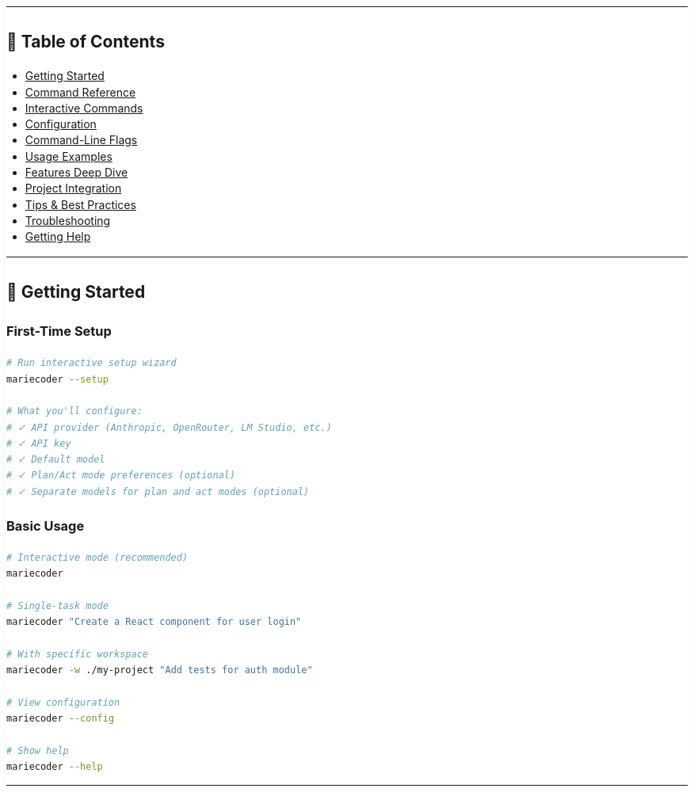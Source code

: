 
---

## 📖 Table of Contents

- [Getting Started](#-getting-started)
- [Command Reference](#-command-reference-table)
- [Interactive Commands](#-interactive-mode-commands)
- [Configuration](#️-configuration)
- [Command-Line Flags](#-command-line-flags)
- [Usage Examples](#-usage-examples)
- [Features Deep Dive](#-features-deep-dive)
- [Project Integration](#-project-integration-clinerules)
- [Tips & Best Practices](#-tips--best-practices)
- [Troubleshooting](#-troubleshooting)
- [Getting Help](#-getting-help)

---

## 🚀 Getting Started

### First-Time Setup

```bash
# Run interactive setup wizard
mariecoder --setup

# What you'll configure:
# ✓ API provider (Anthropic, OpenRouter, LM Studio, etc.)
# ✓ API key
# ✓ Default model
# ✓ Plan/Act mode preferences (optional)
# ✓ Separate models for plan and act modes (optional)
```

### Basic Usage

```bash
# Interactive mode (recommended)
mariecoder

# Single-task mode
mariecoder "Create a React component for user login"

# With specific workspace
mariecoder -w ./my-project "Add tests for auth module"

# View configuration
mariecoder --config

# Show help
mariecoder --help
```

---